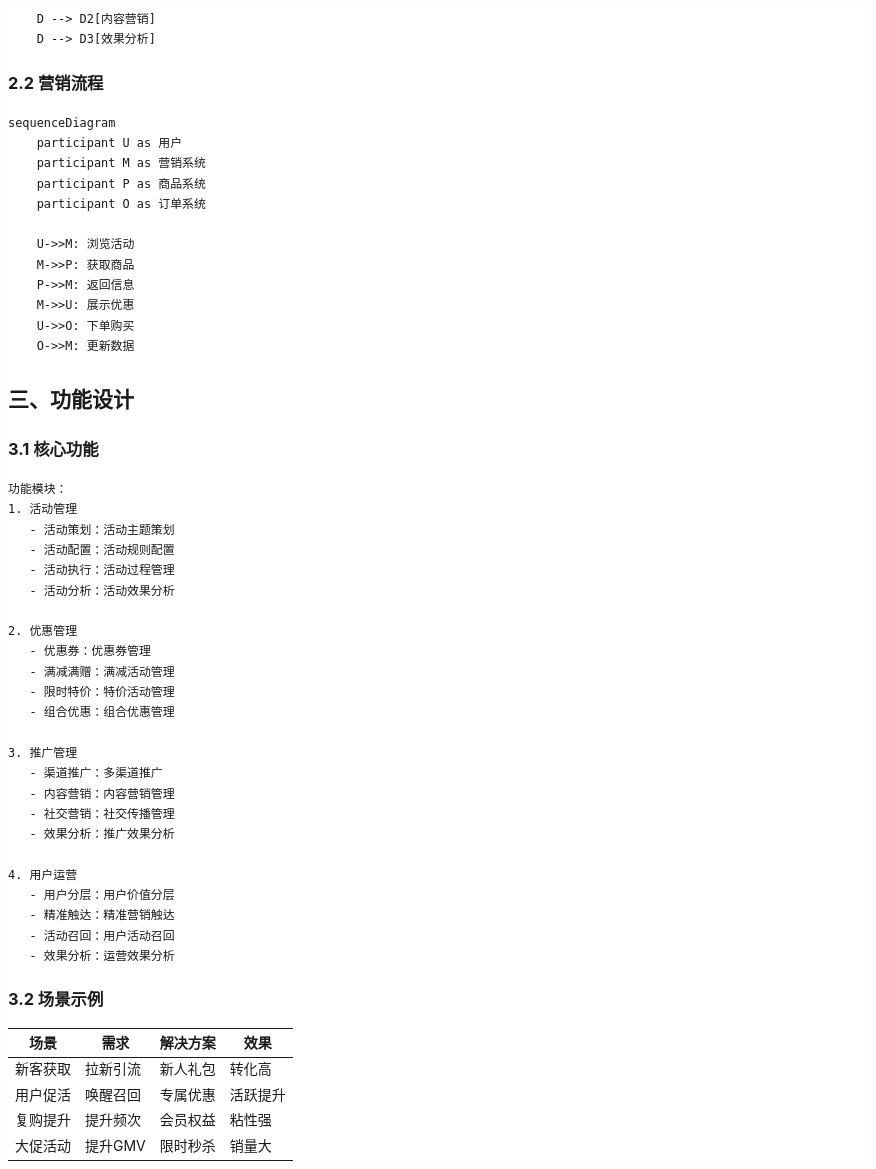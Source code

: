 ```mermaid
    D --> D2[内容营销]
    D --> D3[效果分析]
```

### 2.2 营销流程
```mermaid
sequenceDiagram
    participant U as 用户
    participant M as 营销系统
    participant P as 商品系统
    participant O as 订单系统
    
    U->>M: 浏览活动
    M->>P: 获取商品
    P->>M: 返回信息
    M->>U: 展示优惠
    U->>O: 下单购买
    O->>M: 更新数据
```

## 三、功能设计

### 3.1 核心功能
```
功能模块：
1. 活动管理
   - 活动策划：活动主题策划
   - 活动配置：活动规则配置
   - 活动执行：活动过程管理
   - 活动分析：活动效果分析

2. 优惠管理
   - 优惠券：优惠券管理
   - 满减满赠：满减活动管理
   - 限时特价：特价活动管理
   - 组合优惠：组合优惠管理

3. 推广管理
   - 渠道推广：多渠道推广
   - 内容营销：内容营销管理
   - 社交营销：社交传播管理
   - 效果分析：推广效果分析

4. 用户运营
   - 用户分层：用户价值分层
   - 精准触达：精准营销触达
   - 活动召回：用户活动召回
   - 效果分析：运营效果分析
```

### 3.2 场景示例
| 场景 | 需求 | 解决方案 | 效果 |
|------|------|----------|------|
| 新客获取 | 拉新引流 | 新人礼包 | 转化高 |
| 用户促活 | 唤醒召回 | 专属优惠 | 活跃提升 |
| 复购提升 | 提升频次 | 会员权益 | 粘性强 |
| 大促活动 | 提升GMV | 限时秒杀 | 销量大 |
